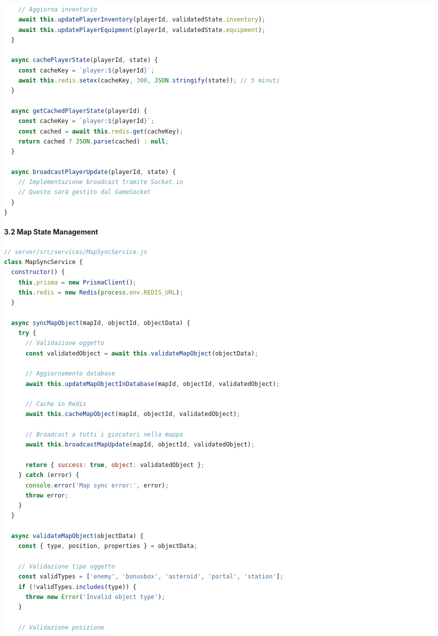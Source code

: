 ```javascript
    // Aggiorna inventario
    await this.updatePlayerInventory(playerId, validatedState.inventory);
    await this.updatePlayerEquipment(playerId, validatedState.equipment);
  }
  
  async cachePlayerState(playerId, state) {
    const cacheKey = `player:${playerId}`;
    await this.redis.setex(cacheKey, 300, JSON.stringify(state)); // 5 minuti
  }
  
  async getCachedPlayerState(playerId) {
    const cacheKey = `player:${playerId}`;
    const cached = await this.redis.get(cacheKey);
    return cached ? JSON.parse(cached) : null;
  }
  
  async broadcastPlayerUpdate(playerId, state) {
    // Implementazione broadcast tramite Socket.io
    // Questo sarà gestito dal GameSocket
  }
}
```

#### **3.2 Map State Management**
```javascript
// server/src/services/MapSyncService.js
class MapSyncService {
  constructor() {
    this.prisma = new PrismaClient();
    this.redis = new Redis(process.env.REDIS_URL);
  }
  
  async syncMapObject(mapId, objectId, objectData) {
    try {
      // Validazione oggetto
      const validatedObject = await this.validateMapObject(objectData);
      
      // Aggiornamento database
      await this.updateMapObjectInDatabase(mapId, objectId, validatedObject);
      
      // Cache in Redis
      await this.cacheMapObject(mapId, objectId, validatedObject);
      
      // Broadcast a tutti i giocatori nella mappa
      await this.broadcastMapUpdate(mapId, objectId, validatedObject);
      
      return { success: true, object: validatedObject };
    } catch (error) {
      console.error('Map sync error:', error);
      throw error;
    }
  }
  
  async validateMapObject(objectData) {
    const { type, position, properties } = objectData;
    
    // Validazione tipo oggetto
    const validTypes = ['enemy', 'bonusbox', 'asteroid', 'portal', 'station'];
    if (!validTypes.includes(type)) {
      throw new Error('Invalid object type');
    }
    
    // Validazione posizione
```